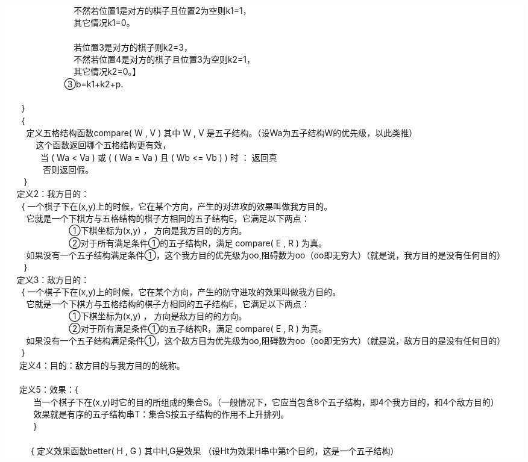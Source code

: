 &nbsp;&nbsp;&nbsp;&nbsp;&nbsp;&nbsp;&nbsp;&nbsp;&nbsp;&nbsp;&nbsp;&nbsp;&nbsp;&nbsp;&nbsp;&nbsp;&nbsp;&nbsp;&nbsp;&nbsp;&nbsp;&nbsp;&nbsp;&nbsp;&nbsp;&nbsp;&nbsp;&nbsp;&nbsp;不然若位置1是对方的棋子且位置2为空则k1=1，<br />
&nbsp;&nbsp;&nbsp;&nbsp;&nbsp;&nbsp;&nbsp;&nbsp;&nbsp;&nbsp;&nbsp;&nbsp;&nbsp;&nbsp;&nbsp;&nbsp;&nbsp;&nbsp;&nbsp;&nbsp;&nbsp;&nbsp;&nbsp;&nbsp;&nbsp;&nbsp;&nbsp;&nbsp;&nbsp;其它情况k1=0。<br />
<br />
&nbsp;&nbsp;&nbsp;&nbsp;&nbsp;&nbsp;&nbsp;&nbsp;&nbsp;&nbsp;&nbsp;&nbsp;&nbsp;&nbsp;&nbsp;&nbsp;&nbsp;&nbsp;&nbsp;&nbsp;&nbsp;&nbsp;&nbsp;&nbsp;&nbsp;&nbsp;&nbsp;&nbsp;&nbsp;若位置3是对方的棋子则k2=3，<br />
&nbsp;&nbsp;&nbsp;&nbsp;&nbsp;&nbsp;&nbsp;&nbsp;&nbsp;&nbsp;&nbsp;&nbsp;&nbsp;&nbsp;&nbsp;&nbsp;&nbsp;&nbsp;&nbsp;&nbsp;&nbsp;&nbsp;&nbsp;&nbsp;&nbsp;&nbsp;&nbsp;&nbsp;&nbsp;不然若位置4是对方的棋子且位置3为空则k2=1，<br />
&nbsp;&nbsp;&nbsp;&nbsp;&nbsp;&nbsp;&nbsp;&nbsp;&nbsp;&nbsp;&nbsp;&nbsp;&nbsp;&nbsp;&nbsp;&nbsp;&nbsp;&nbsp;&nbsp;&nbsp;&nbsp;&nbsp;&nbsp;&nbsp;&nbsp;&nbsp;&nbsp;&nbsp;&nbsp;其它情况k2=0。】<br />
&nbsp;&nbsp;&nbsp;&nbsp;&nbsp;&nbsp;&nbsp;&nbsp;&nbsp;&nbsp;&nbsp;&nbsp;&nbsp;&nbsp;&nbsp;&nbsp;&nbsp;&nbsp;&nbsp;&nbsp;&nbsp;&nbsp;&nbsp;&nbsp;&nbsp;③b=k1+k2+p.<br />
&nbsp;&nbsp;&nbsp;&nbsp;&nbsp;&nbsp;&nbsp;&nbsp;&nbsp;&nbsp;&nbsp;&nbsp;&nbsp;&nbsp;&nbsp;&nbsp;&nbsp;&nbsp;&nbsp;&nbsp;&nbsp;&nbsp;&nbsp;&nbsp;&nbsp;&nbsp;<br />
&nbsp;&nbsp;&nbsp;&nbsp;&nbsp;&nbsp;&nbsp;}<br />
&nbsp;&nbsp;&nbsp;&nbsp;&nbsp;&nbsp;&nbsp;{<br />
&nbsp;&nbsp;&nbsp;&nbsp;&nbsp;&nbsp;&nbsp;&nbsp;&nbsp;定义五格结构函数compare(&nbsp;W&nbsp;,&nbsp;V&nbsp;)&nbsp;其中&nbsp;W&nbsp;,&nbsp;V&nbsp;是五子结构。（设Wa为五子结构W的优先级，以此类推）<br />
&nbsp;&nbsp;&nbsp;&nbsp;&nbsp;&nbsp;&nbsp;&nbsp;&nbsp;&nbsp;&nbsp;&nbsp;&nbsp;这个函数返回哪个五格结构更有效，<br />
&nbsp;&nbsp;&nbsp;&nbsp;&nbsp;&nbsp;&nbsp;&nbsp;&nbsp;&nbsp;&nbsp;&nbsp;&nbsp;&nbsp;&nbsp;当&nbsp;(&nbsp;Wa&nbsp;&lt;&nbsp;Va&nbsp;)&nbsp;或&nbsp;(&nbsp;(&nbsp;Wa&nbsp;=&nbsp;Va&nbsp;)&nbsp;且&nbsp;(&nbsp;Wb&nbsp;&lt;=&nbsp;Vb&nbsp;)&nbsp;)&nbsp;时&nbsp;：&nbsp;返回真<br />
&nbsp;&nbsp;&nbsp;&nbsp;&nbsp;&nbsp;&nbsp;&nbsp;&nbsp;&nbsp;&nbsp;&nbsp;&nbsp;&nbsp;&nbsp;&nbsp;否则返回假。<br />
&nbsp;&nbsp;&nbsp;&nbsp;&nbsp;&nbsp;&nbsp;&nbsp;}<br />
&nbsp;&nbsp;&nbsp;&nbsp;&nbsp;定义2：我方目的：<br />
&nbsp;&nbsp;&nbsp;&nbsp;&nbsp;&nbsp;&nbsp;{&nbsp;一个棋子下在(x,y)上的时候，它在某个方向，产生的对进攻的效果叫做我方目的。<br />
&nbsp;&nbsp;&nbsp;&nbsp;&nbsp;&nbsp;&nbsp;&nbsp;&nbsp;它就是一个下棋方与五格结构的棋子方相同的五子结构E，它满足以下两点：<br />
&nbsp;&nbsp;&nbsp;&nbsp;&nbsp;&nbsp;&nbsp;&nbsp;&nbsp;&nbsp;&nbsp;&nbsp;&nbsp;&nbsp;&nbsp;&nbsp;&nbsp;&nbsp;&nbsp;&nbsp;&nbsp;&nbsp;&nbsp;&nbsp;&nbsp;&nbsp;&nbsp;①下棋坐标为(x,y)&nbsp;，&nbsp;方向是我方目的的方向。<br />
&nbsp;&nbsp;&nbsp;&nbsp;&nbsp;&nbsp;&nbsp;&nbsp;&nbsp;&nbsp;&nbsp;&nbsp;&nbsp;&nbsp;&nbsp;&nbsp;&nbsp;&nbsp;&nbsp;&nbsp;&nbsp;&nbsp;&nbsp;&nbsp;&nbsp;&nbsp;&nbsp;②对于所有满足条件①的五子结构R，满足&nbsp;compare(&nbsp;E&nbsp;,&nbsp;R&nbsp;)&nbsp;为真。<br />
&nbsp;&nbsp;&nbsp;&nbsp;&nbsp;&nbsp;&nbsp;&nbsp;&nbsp;如果没有一个五子结构满足条件①，这个我方目的优先级为oo,阻碍数为oo（oo即无穷大）（就是说，我方目的是没有任何目的）<br />
&nbsp;&nbsp;&nbsp;&nbsp;&nbsp;&nbsp;&nbsp;&nbsp;}<br />
&nbsp;&nbsp;&nbsp;&nbsp;&nbsp;定义3：敌方目的：<br />
&nbsp;&nbsp;&nbsp;&nbsp;&nbsp;&nbsp;&nbsp;{&nbsp;一个棋子下在(x,y)上的时候，它在某个方向，产生的防守进攻的效果叫做我方目的。<br />
&nbsp;&nbsp;&nbsp;&nbsp;&nbsp;&nbsp;&nbsp;&nbsp;&nbsp;它就是一个下棋方与五格结构的棋子方相同的五子结构E，它满足以下两点：<br />
&nbsp;&nbsp;&nbsp;&nbsp;&nbsp;&nbsp;&nbsp;&nbsp;&nbsp;&nbsp;&nbsp;&nbsp;&nbsp;&nbsp;&nbsp;&nbsp;&nbsp;&nbsp;&nbsp;&nbsp;&nbsp;&nbsp;&nbsp;&nbsp;&nbsp;&nbsp;&nbsp;①下棋坐标为(x,y)&nbsp;，&nbsp;方向是敌方目的的方向。<br />
&nbsp;&nbsp;&nbsp;&nbsp;&nbsp;&nbsp;&nbsp;&nbsp;&nbsp;&nbsp;&nbsp;&nbsp;&nbsp;&nbsp;&nbsp;&nbsp;&nbsp;&nbsp;&nbsp;&nbsp;&nbsp;&nbsp;&nbsp;&nbsp;&nbsp;&nbsp;&nbsp;②对于所有满足条件①的五子结构R，满足&nbsp;compare(&nbsp;E&nbsp;,&nbsp;R&nbsp;)&nbsp;为真。<br />
&nbsp;&nbsp;&nbsp;&nbsp;&nbsp;&nbsp;&nbsp;&nbsp;&nbsp;如果没有一个五子结构满足条件①，这个敌方目为优先级为oo,阻碍数为oo（oo即无穷大）（就是说，敌方目的是没有任何目的）<br />
&nbsp;&nbsp;&nbsp;&nbsp;&nbsp;&nbsp;&nbsp;}<br />
&nbsp;&nbsp;&nbsp;&nbsp;&nbsp;&nbsp;定义4：目的：敌方目的与我方目的的统称。<br />
<br />
&nbsp;&nbsp;&nbsp;&nbsp;&nbsp;&nbsp;定义5：效果：{<br />
&nbsp;&nbsp;&nbsp;&nbsp;&nbsp;&nbsp;&nbsp;&nbsp;&nbsp;&nbsp;&nbsp;&nbsp;当一个棋子下在(x,y)时它的目的所组成的集合S。（一般情况下，它应当包含8个五子结构，即4个我方目的，和4个敌方目的）<br />
&nbsp;&nbsp;&nbsp;&nbsp;&nbsp;&nbsp;&nbsp;&nbsp;&nbsp;&nbsp;&nbsp;&nbsp;效果就是有序的五子结构串T：集合S按五子结构的作用不上升排列。<br />
&nbsp;&nbsp;&nbsp;&nbsp;&nbsp;&nbsp;&nbsp;&nbsp;&nbsp;&nbsp;&nbsp;&nbsp;}<br />
<br />
&nbsp;&nbsp;&nbsp;&nbsp;&nbsp;&nbsp;&nbsp;&nbsp;&nbsp;&nbsp;&nbsp;{&nbsp;定义效果函数better(&nbsp;H&nbsp;,&nbsp;G&nbsp;)&nbsp;其中H,G是效果&nbsp;（设Ht为效果H串中第t个目的，这是一个五子结构）<br />